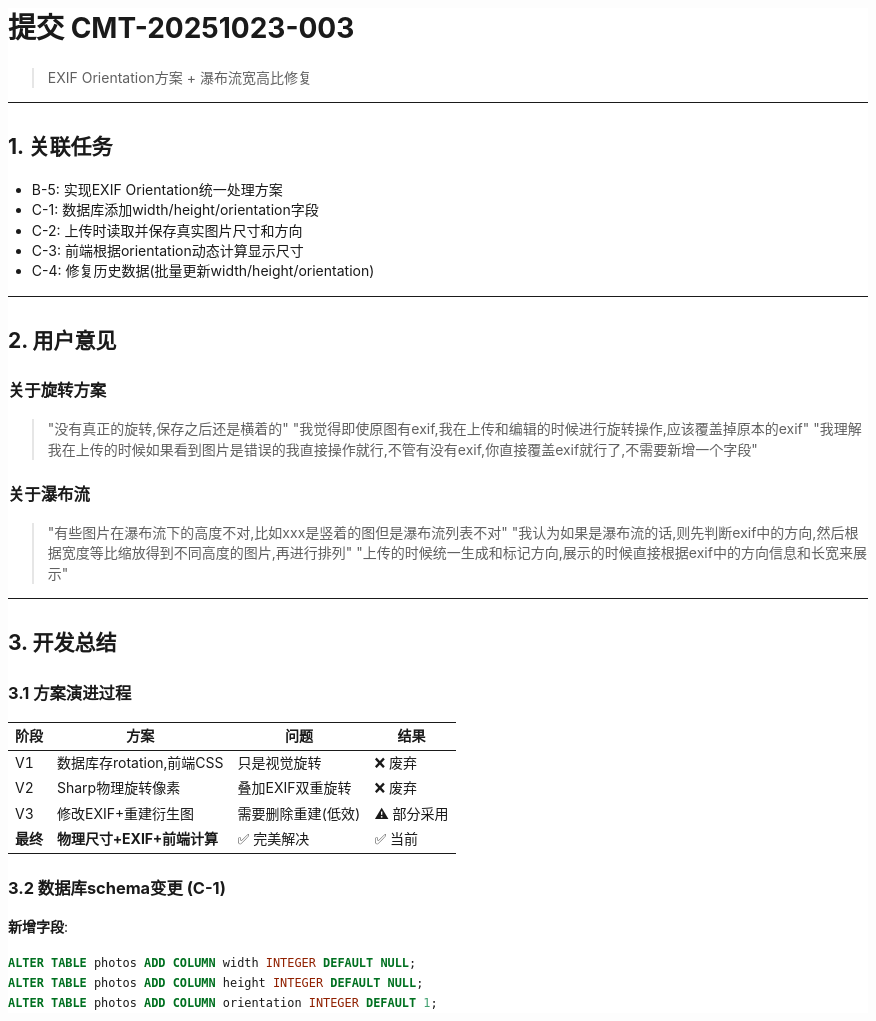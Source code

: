 # 提交 CMT-20251023-003

> EXIF Orientation方案 + 瀑布流宽高比修复

---

## 1. 关联任务
- B-5: 实现EXIF Orientation统一处理方案
- C-1: 数据库添加width/height/orientation字段
- C-2: 上传时读取并保存真实图片尺寸和方向
- C-3: 前端根据orientation动态计算显示尺寸
- C-4: 修复历史数据(批量更新width/height/orientation)

---

## 2. 用户意见

### 关于旋转方案
> "没有真正的旋转,保存之后还是横着的"
> "我觉得即使原图有exif,我在上传和编辑的时候进行旋转操作,应该覆盖掉原本的exif"
> "我理解我在上传的时候如果看到图片是错误的我直接操作就行,不管有没有exif,你直接覆盖exif就行了,不需要新增一个字段"

### 关于瀑布流
> "有些图片在瀑布流下的高度不对,比如xxx是竖着的图但是瀑布流列表不对"
> "我认为如果是瀑布流的话,则先判断exif中的方向,然后根据宽度等比缩放得到不同高度的图片,再进行排列"
> "上传的时候统一生成和标记方向,展示的时候直接根据exif中的方向信息和长宽来展示"

---

## 3. 开发总结

### 3.1 方案演进过程

| 阶段 | 方案 | 问题 | 结果 |
|------|------|------|------|
| V1 | 数据库存rotation,前端CSS | 只是视觉旋转 | ❌ 废弃 |
| V2 | Sharp物理旋转像素 | 叠加EXIF双重旋转 | ❌ 废弃 |
| V3 | 修改EXIF+重建衍生图 | 需要删除重建(低效) | ⚠️ 部分采用 |
| **最终** | **物理尺寸+EXIF+前端计算** | ✅ 完美解决 | ✅ 当前 |

### 3.2 数据库schema变更 (C-1)

**新增字段**:
```sql
ALTER TABLE photos ADD COLUMN width INTEGER DEFAULT NULL;
ALTER TABLE photos ADD COLUMN height INTEGER DEFAULT NULL;
ALTER TABLE photos ADD COLUMN orientation INTEGER DEFAULT 1;
```
